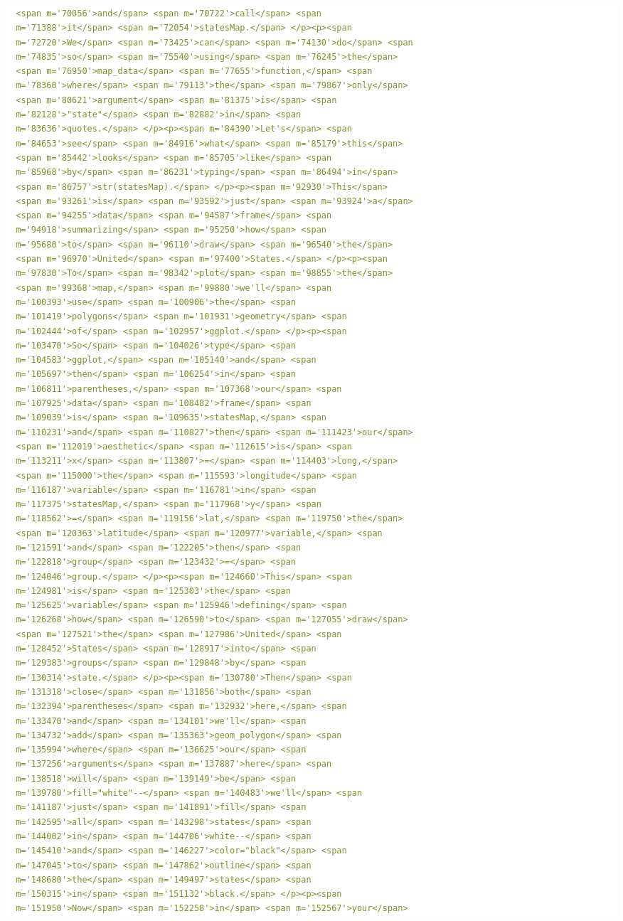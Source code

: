```yaml
  <span m='70056'>and</span> <span m='70722'>call</span> <span
  m='71388'>it</span> <span m='72054'>statesMap.</span> </p><p><span
  m='72720'>We</span> <span m='73425'>can</span> <span m='74130'>do</span> <span
  m='74835'>so</span> <span m='75540'>using</span> <span m='76245'>the</span>
  <span m='76950'>map_data</span> <span m='77655'>function,</span> <span
  m='78360'>where</span> <span m='79113'>the</span> <span m='79867'>only</span>
  <span m='80621'>argument</span> <span m='81375'>is</span> <span
  m='82128'>"state"</span> <span m='82882'>in</span> <span
  m='83636'>quotes.</span> </p><p><span m='84390'>Let's</span> <span
  m='84653'>see</span> <span m='84916'>what</span> <span m='85179'>this</span>
  <span m='85442'>looks</span> <span m='85705'>like</span> <span
  m='85968'>by</span> <span m='86231'>typing</span> <span m='86494'>in</span>
  <span m='86757'>str(statesMap).</span> </p><p><span m='92930'>This</span>
  <span m='93261'>is</span> <span m='93592'>just</span> <span m='93924'>a</span>
  <span m='94255'>data</span> <span m='94587'>frame</span> <span
  m='94918'>summarizing</span> <span m='95250'>how</span> <span
  m='95680'>to</span> <span m='96110'>draw</span> <span m='96540'>the</span>
  <span m='96970'>United</span> <span m='97400'>States.</span> </p><p><span
  m='97830'>To</span> <span m='98342'>plot</span> <span m='98855'>the</span>
  <span m='99368'>map,</span> <span m='99880'>we'll</span> <span
  m='100393'>use</span> <span m='100906'>the</span> <span
  m='101419'>polygons</span> <span m='101931'>geometry</span> <span
  m='102444'>of</span> <span m='102957'>ggplot.</span> </p><p><span
  m='103470'>So</span> <span m='104026'>type</span> <span
  m='104583'>ggplot,</span> <span m='105140'>and</span> <span
  m='105697'>then</span> <span m='106254'>in</span> <span
  m='106811'>parentheses,</span> <span m='107368'>our</span> <span
  m='107925'>data</span> <span m='108482'>frame</span> <span
  m='109039'>is</span> <span m='109635'>statesMap,</span> <span
  m='110231'>and</span> <span m='110827'>then</span> <span m='111423'>our</span>
  <span m='112019'>aesthetic</span> <span m='112615'>is</span> <span
  m='113211'>x</span> <span m='113807'>=</span> <span m='114403'>long,</span>
  <span m='115000'>the</span> <span m='115593'>longitude</span> <span
  m='116187'>variable</span> <span m='116781'>in</span> <span
  m='117375'>statesMap,</span> <span m='117968'>y</span> <span
  m='118562'>=</span> <span m='119156'>lat,</span> <span m='119750'>the</span>
  <span m='120363'>latitude</span> <span m='120977'>variable,</span> <span
  m='121591'>and</span> <span m='122205'>then</span> <span
  m='122818'>group</span> <span m='123432'>=</span> <span
  m='124046'>group.</span> </p><p><span m='124660'>This</span> <span
  m='124981'>is</span> <span m='125303'>the</span> <span
  m='125625'>variable</span> <span m='125946'>defining</span> <span
  m='126268'>how</span> <span m='126590'>to</span> <span m='127055'>draw</span>
  <span m='127521'>the</span> <span m='127986'>United</span> <span
  m='128452'>States</span> <span m='128917'>into</span> <span
  m='129383'>groups</span> <span m='129848'>by</span> <span
  m='130314'>state.</span> </p><p><span m='130780'>Then</span> <span
  m='131318'>close</span> <span m='131856'>both</span> <span
  m='132394'>parentheses</span> <span m='132932'>here,</span> <span
  m='133470'>and</span> <span m='134101'>we'll</span> <span
  m='134732'>add</span> <span m='135363'>geom_polygon</span> <span
  m='135994'>where</span> <span m='136625'>our</span> <span
  m='137256'>arguments</span> <span m='137887'>here</span> <span
  m='138518'>will</span> <span m='139149'>be</span> <span
  m='139780'>fill="white"--</span> <span m='140483'>we'll</span> <span
  m='141187'>just</span> <span m='141891'>fill</span> <span
  m='142595'>all</span> <span m='143298'>states</span> <span
  m='144002'>in</span> <span m='144706'>white--</span> <span
  m='145410'>and</span> <span m='146227'>color="black"</span> <span
  m='147045'>to</span> <span m='147862'>outline</span> <span
  m='148680'>the</span> <span m='149497'>states</span> <span
  m='150315'>in</span> <span m='151132'>black.</span> </p><p><span
  m='151950'>Now</span> <span m='152258'>in</span> <span m='152567'>your</span>
```